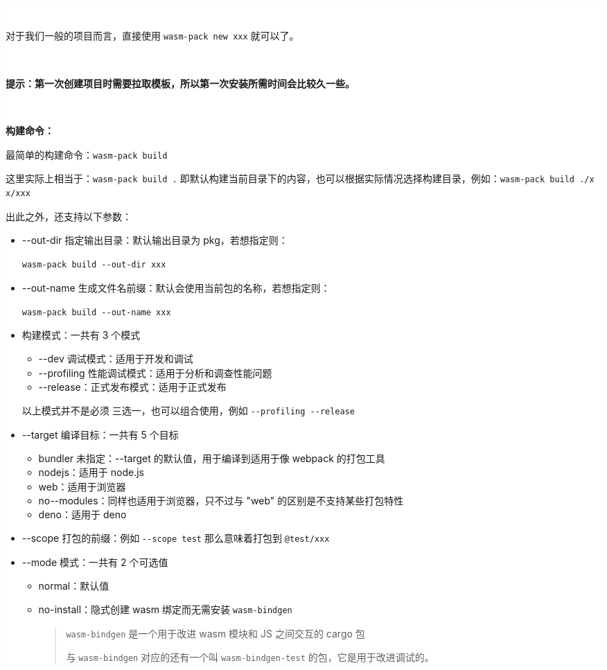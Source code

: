 

<br>

对于我们一般的项目而言，直接使用 `wasm-pack new xxx` 就可以了。



<br>

**提示：第一次创建项目时需要拉取模板，所以第一次安装所需时间会比较久一些。**



<br>

**构建命令：**

最简单的构建命令：`wasm-pack build`

这里实际上相当于：`wasm-pack build .` 即默认构建当前目录下的内容，也可以根据实际情况选择构建目录，例如：`wasm-pack build ./xx/xxx`

出此之外，还支持以下参数：

* --out-dir 指定输出目录：默认输出目录为 pkg，若想指定则：

  ```
  wasm-pack build --out-dir xxx
  ```

* --out-name 生成文件名前缀：默认会使用当前包的名称，若想指定则：

  ```
  wasm-pack build --out-name xxx
  ```

* 构建模式：一共有 3 个模式

  * --dev 调试模式：适用于开发和调试
  * --profiling 性能调试模式：适用于分析和调查性能问题
  * --release：正式发布模式：适用于正式发布

  以上模式并不是必须 三选一，也可以组合使用，例如 `--profiling --release`

* --target 编译目标：一共有 5 个目标

  * bundler 未指定：--target 的默认值，用于编译到适用于像 webpack 的打包工具
  * nodejs：适用于 node.js
  * web：适用于浏览器
  * no--modules：同样也适用于浏览器，只不过与 "web" 的区别是不支持某些打包特性
  * deno：适用于 deno

* --scope 打包的前缀：例如 `--scope test` 那么意味着打包到 `@test/xxx`

* --mode 模式：一共有 2 个可选值

  * normal：默认值

  * no-install：隐式创建 wasm 绑定而无需安装 `wasm-bindgen`

    > `wasm-bindgen` 是一个用于改进 wasm 模块和 JS 之间交互的 cargo 包
    >
    > 与 `wasm-bindgen` 对应的还有一个叫  `wasm-bindgen-test` 的包，它是用于改进调试的。

